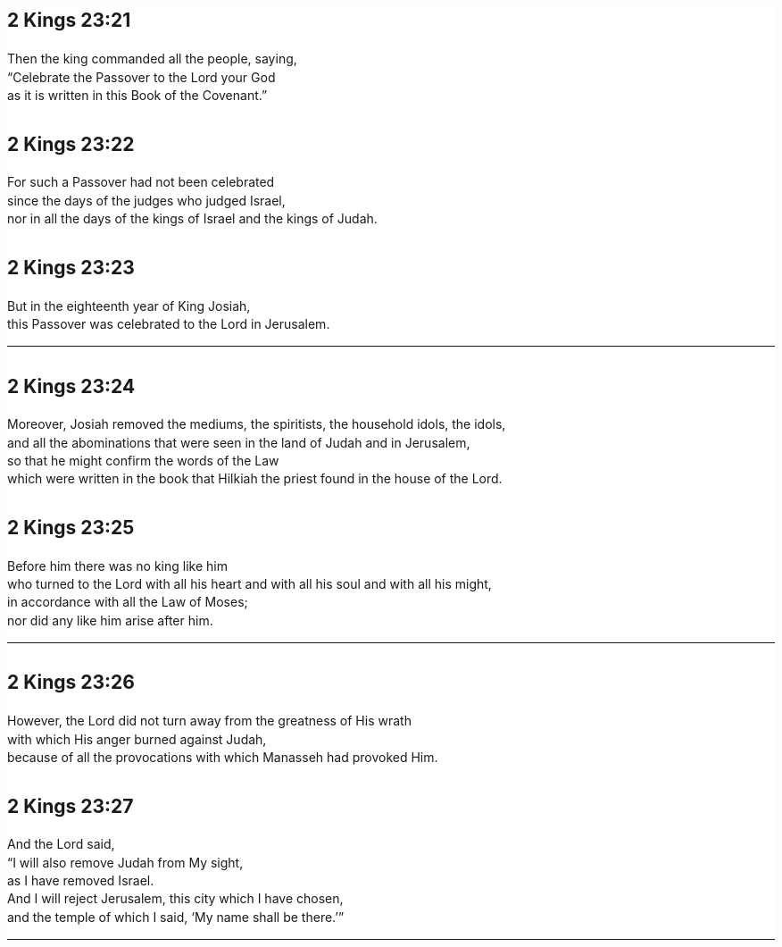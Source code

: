 ## 2 Kings 23:21

Then the king commanded all the people, saying,  
“Celebrate the Passover to the Lord your God  
as it is written in this Book of the Covenant.”

## 2 Kings 23:22

For such a Passover had not been celebrated  
since the days of the judges who judged Israel,  
nor in all the days of the kings of Israel and the kings of Judah.

## 2 Kings 23:23

But in the eighteenth year of King Josiah,  
this Passover was celebrated to the Lord in Jerusalem.

---

## 2 Kings 23:24

Moreover, Josiah removed the mediums, the spiritists, the household idols, the idols,  
and all the abominations that were seen in the land of Judah and in Jerusalem,  
so that he might confirm the words of the Law  
which were written in the book that Hilkiah the priest found in the house of the Lord.

## 2 Kings 23:25

Before him there was no king like him  
who turned to the Lord with all his heart and with all his soul and with all his might,  
in accordance with all the Law of Moses;  
nor did any like him arise after him.

---

## 2 Kings 23:26

However, the Lord did not turn away from the greatness of His wrath  
with which His anger burned against Judah,  
because of all the provocations with which Manasseh had provoked Him.

## 2 Kings 23:27

And the Lord said,  
“I will also remove Judah from My sight,  
as I have removed Israel.  
And I will reject Jerusalem, this city which I have chosen,  
and the temple of which I said, ‘My name shall be there.’”

---
